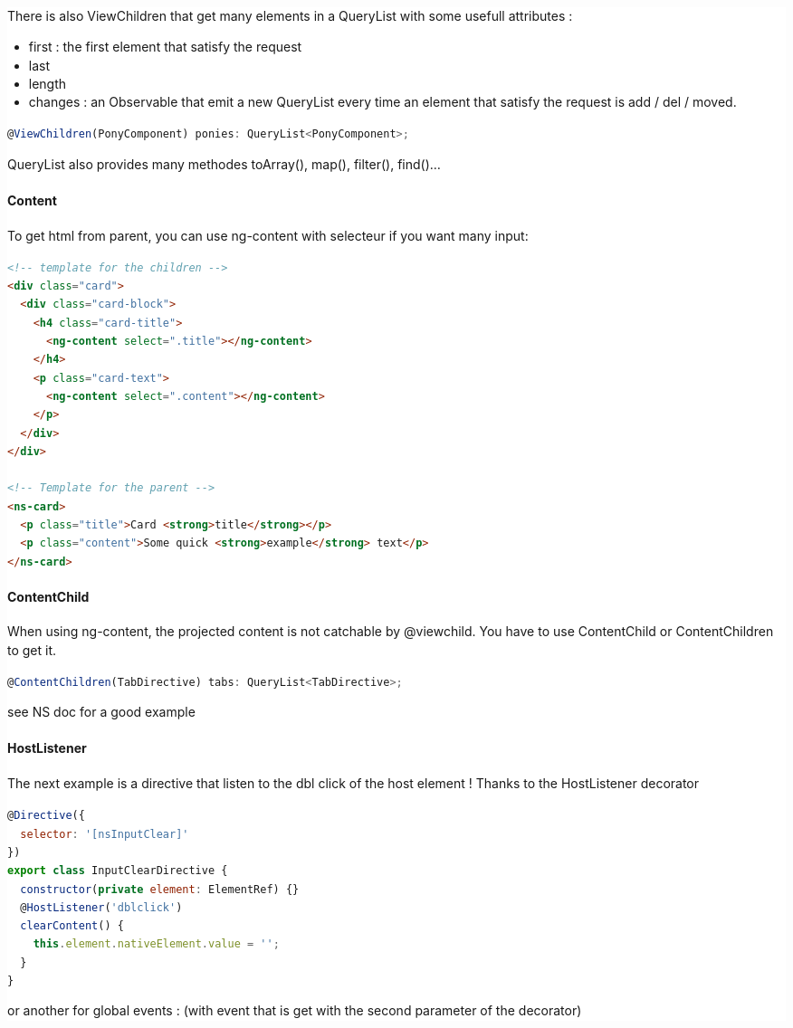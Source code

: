 There is also ViewChildren that get many elements in a QueryList with some usefull attributes :
- first : the first element that satisfy the request
- last
- length
- changes : an Observable that emit a new QueryList every time an element that satisfy the request is add / del / moved.

```javascript
@ViewChildren(PonyComponent) ponies: QueryList<PonyComponent>;
```

QueryList also provides many methodes toArray(), map(), filter(), find()…

#### Content
To get html from parent, you can use ng-content with selecteur if you want many input:
```html
<!-- template for the children -->
<div class="card">
  <div class="card-block">
    <h4 class="card-title">
      <ng-content select=".title"></ng-content>
    </h4>
    <p class="card-text">
      <ng-content select=".content"></ng-content>
    </p>
  </div>
</div>

<!-- Template for the parent -->
<ns-card>
  <p class="title">Card <strong>title</strong></p>
  <p class="content">Some quick <strong>example</strong> text</p>
</ns-card>
```
#### ContentChild

When using ng-content, the projected content is not catchable by @viewchild. You have to use ContentChild or ContentChildren to get it.

```javascript
@ContentChildren(TabDirective) tabs: QueryList<TabDirective>;
```
see NS doc for a good example

#### HostListener

The next example is a directive that listen to the dbl click of the host element ! Thanks to the HostListener decorator
```javascript
@Directive({
  selector: '[nsInputClear]'
})
export class InputClearDirective {
  constructor(private element: ElementRef) {}
  @HostListener('dblclick')
  clearContent() {
    this.element.nativeElement.value = '';
  }
}
```
or another for global events : (with event that is get with the second parameter of the decorator)
